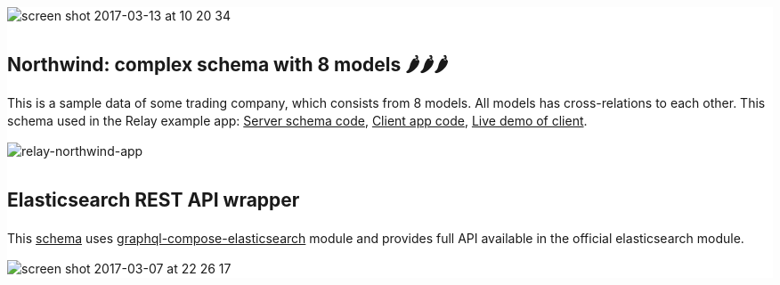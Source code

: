 <img width="1362" alt="screen shot 2017-03-13 at 10 20 34" src="https://cloud.githubusercontent.com/assets/1946920/23841356/d3bd6f42-07d6-11e7-94f5-cc3618eaf45a.png">


## Northwind: complex schema with 8 models 🌶🌶🌶

This is a sample data of some trading company, which consists from 8 models. All models has cross-relations to each other. This schema used in the Relay example app: [Server schema code](https://github.com/nodkz/graphql-compose-examples/tree/master/examples/northwind), [Client app code](https://github.com/nodkz/relay-northwind-app), [Live demo of client](https://nodkz.github.io/relay-northwind/).

![relay-northwind-app](https://cloud.githubusercontent.com/assets/1946920/18013918/488e6830-6be2-11e6-84b6-884c8ab971ac.gif)


## Elasticsearch REST API wrapper

This [schema](https://github.com/nodkz/graphql-compose-examples/tree/master/examples/elasticsearch) uses [graphql-compose-elasticsearch](https://github.com/nodkz/graphql-compose-elasticsearch) module and  provides full API available in the official elasticsearch module. 

<img width="1316" alt="screen shot 2017-03-07 at 22 26 17" src="https://cloud.githubusercontent.com/assets/1946920/23841396/2c123b3c-07d7-11e7-8c83-ff01c98090fb.png">
